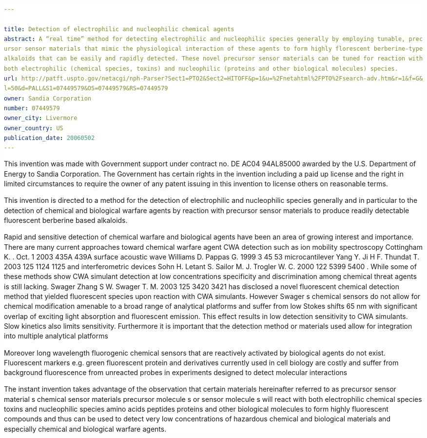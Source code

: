 ```yaml
---

title: Detection of electrophilic and nucleophilic chemical agents
abstract: A “real time” method for detecting electrophilic and nucleophilic species generally by employing tunable, precursor sensor materials that mimic the physiological interaction of these agents to form highly florescent berberine-type alkaloids that can be easily and rapidly detected. These novel precursor sensor materials can be tuned for reaction with both electrophilic (chemical species, toxins) and nucleophilic (proteins and other biological molecules) species.
url: http://patft.uspto.gov/netacgi/nph-Parser?Sect1=PTO2&Sect2=HITOFF&p=1&u=%2Fnetahtml%2FPTO%2Fsearch-adv.htm&r=1&f=G&l=50&d=PALL&S1=07449579&OS=07449579&RS=07449579
owner: Sandia Corporation
number: 07449579
owner_city: Livermore
owner_country: US
publication_date: 20060502
---
```

This invention was made with Government support under contract no. DE AC04 94AL85000 awarded by the U.S. Department of Energy to Sandia Corporation. The Government has certain rights in the invention including a paid up license and the right in limited circumstances to require the owner of any patent issuing in this invention to license others on reasonable terms.

This invention is directed to a method for the detection of electrophilic and nucleophilic species generally and in particular to the detection of chemical and biological warfare agents by reaction with precursor sensor materials to produce readily detectable fluorescent berberine based alkaloids.

Rapid and sensitive detection of chemical warfare and biological agents have been an area of growing interest and importance. There are many current approaches toward chemical warfare agent CWA detection such as ion mobility spectroscopy Cottingham K. . Oct. 1 2003 435A 439A surface acoustic wave Williams D. Pappas G. 1999 3 45 53 microcantilever Yang Y. Ji H F. Thundat T. 2003 125 1124 1125 and interferometric devices Sohn H. Letant S. Sailor M. J. Trogler W. C. 2000 122 5399 5400 . While some of these methods show CWA simulant detection at low concentrations specificity and discrimination among chemical threat agents is still lacking. Swager Zhang S W. Swager T. M. 2003 125 3420 3421 has disclosed a novel fluorescent chemical detection method that yielded fluorescent species upon reaction with CWA simulants. However Swager s chemical sensors do not allow for chemical modification amenable to a broad range of analytical platforms and suffer from low Stokes shifts 65 nm with significant overlap of exciting light absorption and fluorescent emission. This effect results in low detection sensitivity to CWA simulants. Slow kinetics also limits sensitivity. Furthermore it is important that the detection method or materials used allow for integration into multiple analytical platforms

Moreover long wavelength fluorogenic chemical sensors that are reactively activated by biological agents do not exist. Fluorescent markers e.g. green fluorescent protein and derivatives currently used in cell biology are costly and suffer from background fluorescence from unreacted probes in experiments designed to detect molecular interactions

The instant invention takes advantage of the observation that certain materials hereinafter referred to as precursor sensor material s chemical sensor materials precursor molecule s or sensor molecule s will react with both electrophilic chemical species toxins and nucleophilic species amino acids peptides proteins and other biological molecules to form highly fluorescent compounds and thus can be used to detect very low concentrations of hazardous chemical and biological materials and especially chemical and biological warfare agents.
